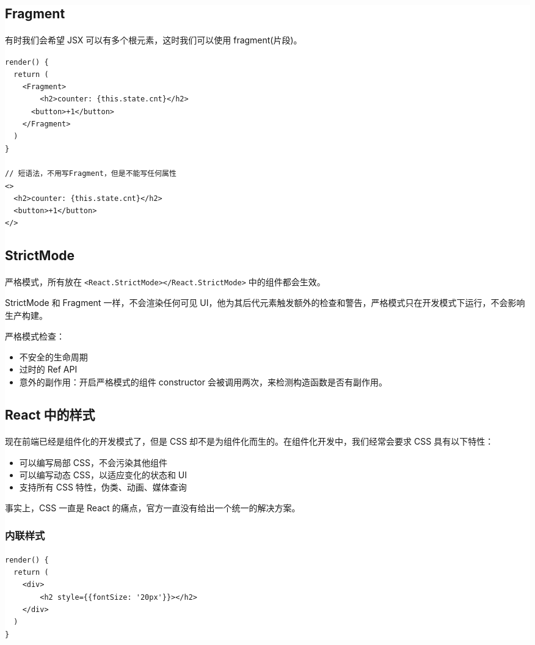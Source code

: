 ## Fragment

有时我们会希望 JSX 可以有多个根元素，这时我们可以使用 fragment(片段)。

```react
render() {
  return (
  	<Fragment>
    	<h2>counter: {this.state.cnt}</h2>
      <button>+1</button>
    </Fragment>
  )
}

// 短语法，不用写Fragment，但是不能写任何属性
<>
  <h2>counter: {this.state.cnt}</h2>
  <button>+1</button>
</>
```

## StrictMode

严格模式，所有放在 `<React.StrictMode></React.StrictMode>` 中的组件都会生效。

StrictMode 和 Fragment 一样，不会渲染任何可见 UI，他为其后代元素触发额外的检查和警告，严格模式只在开发模式下运行，不会影响生产构建。

严格模式检查：

- 不安全的生命周期
- 过时的 Ref API
- 意外的副作用：开启严格模式的组件 constructor 会被调用两次，来检测构造函数是否有副作用。

## React 中的样式

现在前端已经是组件化的开发模式了，但是 CSS 却不是为组件化而生的。在组件化开发中，我们经常会要求 CSS 具有以下特性：

- 可以编写局部 CSS，不会污染其他组件
- 可以编写动态 CSS，以适应变化的状态和 UI
- 支持所有 CSS 特性，伪类、动画、媒体查询

事实上，CSS 一直是 React 的痛点，官方一直没有给出一个统一的解决方案。

### 内联样式

```react
render() {
  return (
  	<div>
    	<h2 style={{fontSize: '20px'}}></h2>
    </div>
  )
}
```

